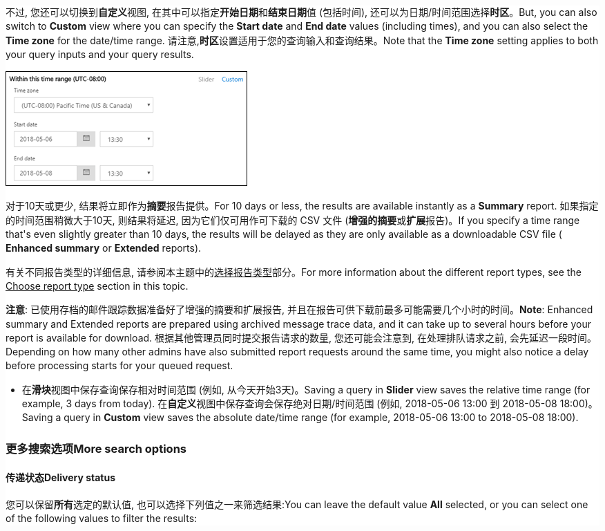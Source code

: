    <span data-ttu-id="7f94f-143">不过, 您还可以切换到**自定义**视图, 在其中可以指定**开始日期**和**结束日期**值 (包括时间), 还可以为日期/时间范围选择**时区**。</span><span class="sxs-lookup"><span data-stu-id="7f94f-143">But, you can also switch to **Custom** view where you can specify the **Start date** and **End date** values (including times), and you can also select the **Time zone** for the date/time range.</span></span> <span data-ttu-id="7f94f-144">请注意,**时区**设置适用于您的查询输入和查询结果。</span><span class="sxs-lookup"><span data-stu-id="7f94f-144">Note that the **Time zone** setting applies to both your query inputs and your query results.</span></span>

   ![安全 & 合规性中心的新邮件跟踪中的自定义时间范围](media/ed4c8d50-9ea5-4694-93f9-ee3ab6660b4f.png)

   <span data-ttu-id="7f94f-146">对于10天或更少, 结果将立即作为**摘要**报告提供。</span><span class="sxs-lookup"><span data-stu-id="7f94f-146">For 10 days or less, the results are available instantly as a **Summary** report.</span></span> <span data-ttu-id="7f94f-147">如果指定的时间范围稍微大于10天, 则结果将延迟, 因为它们仅可用作可下载的 CSV 文件 (**增强的摘要**或**扩展**报告)。</span><span class="sxs-lookup"><span data-stu-id="7f94f-147">If you specify a time range that's even slightly greater than 10 days, the results will be delayed as they are only available as a downloadable CSV file ( **Enhanced summary** or **Extended** reports).</span></span>

   <span data-ttu-id="7f94f-148">有关不同报告类型的详细信息, 请参阅本主题中的[选择报告类型](#choose-report-type)部分。</span><span class="sxs-lookup"><span data-stu-id="7f94f-148">For more information about the different report types, see the [Choose report type](#choose-report-type) section in this topic.</span></span>

   <span data-ttu-id="7f94f-149">**注意**: 已使用存档的邮件跟踪数据准备好了增强的摘要和扩展报告, 并且在报告可供下载前最多可能需要几个小时的时间。</span><span class="sxs-lookup"><span data-stu-id="7f94f-149">**Note**: Enhanced summary and Extended reports are prepared using archived message trace data, and it can take up to several hours before your report is available for download.</span></span> <span data-ttu-id="7f94f-150">根据其他管理员同时提交报告请求的数量, 您还可能会注意到, 在处理排队请求之前, 会先延迟一段时间。</span><span class="sxs-lookup"><span data-stu-id="7f94f-150">Depending on how many other admins have also submitted report requests around the same time, you might also notice a delay before processing starts for your queued request.</span></span>

- <span data-ttu-id="7f94f-151">在**滑块**视图中保存查询保存相对时间范围 (例如, 从今天开始3天)。</span><span class="sxs-lookup"><span data-stu-id="7f94f-151">Saving a query in **Slider** view saves the relative time range (for example, 3 days from today).</span></span> <span data-ttu-id="7f94f-152">在**自定义**视图中保存查询会保存绝对日期/时间范围 (例如, 2018-05-06 13:00 到 2018-05-08 18:00)。</span><span class="sxs-lookup"><span data-stu-id="7f94f-152">Saving a query in **Custom** view saves the absolute date/time range (for example, 2018-05-06 13:00 to 2018-05-08 18:00).</span></span>

### <a name="more-search-options"></a><span data-ttu-id="7f94f-153">更多搜索选项</span><span class="sxs-lookup"><span data-stu-id="7f94f-153">More search options</span></span>

#### <a name="delivery-status"></a><span data-ttu-id="7f94f-154">传递状态</span><span class="sxs-lookup"><span data-stu-id="7f94f-154">Delivery status</span></span>

<span data-ttu-id="7f94f-155">您可以保留**所有**选定的默认值, 也可以选择下列值之一来筛选结果:</span><span class="sxs-lookup"><span data-stu-id="7f94f-155">You can leave the default value **All** selected, or you can select one of the following values to filter the results:</span></span>
